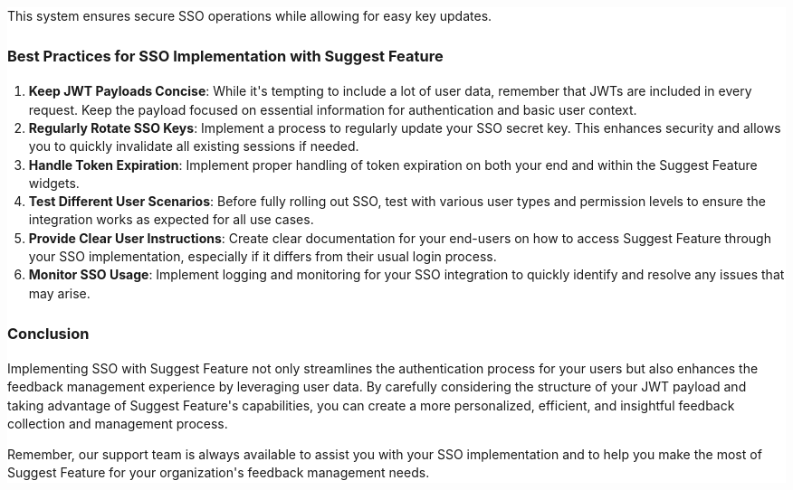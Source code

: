 This system ensures secure SSO operations while allowing for easy key updates.

### Best Practices for SSO Implementation with Suggest Feature

1. **Keep JWT Payloads Concise**: While it's tempting to include a lot of user data, remember that JWTs are included in every request. Keep the payload focused on essential information for authentication and basic user context.
2. **Regularly Rotate SSO Keys**: Implement a process to regularly update your SSO secret key. This enhances security and allows you to quickly invalidate all existing sessions if needed.
3. **Handle Token Expiration**: Implement proper handling of token expiration on both your end and within the Suggest Feature widgets.&#x20;
4. **Test Different User Scenarios**: Before fully rolling out SSO, test with various user types and permission levels to ensure the integration works as expected for all use cases.
5. **Provide Clear User Instructions**: Create clear documentation for your end-users on how to access Suggest Feature through your SSO implementation, especially if it differs from their usual login process.
6. **Monitor SSO Usage**: Implement logging and monitoring for your SSO integration to quickly identify and resolve any issues that may arise.

### Conclusion

Implementing SSO with Suggest Feature not only streamlines the authentication process for your users but also enhances the feedback management experience by leveraging user data. By carefully considering the structure of your JWT payload and taking advantage of Suggest Feature's capabilities, you can create a more personalized, efficient, and insightful feedback collection and management process.



Remember, our support team is always available to assist you with your SSO implementation and to help you make the most of Suggest Feature for your organization's feedback management needs.
